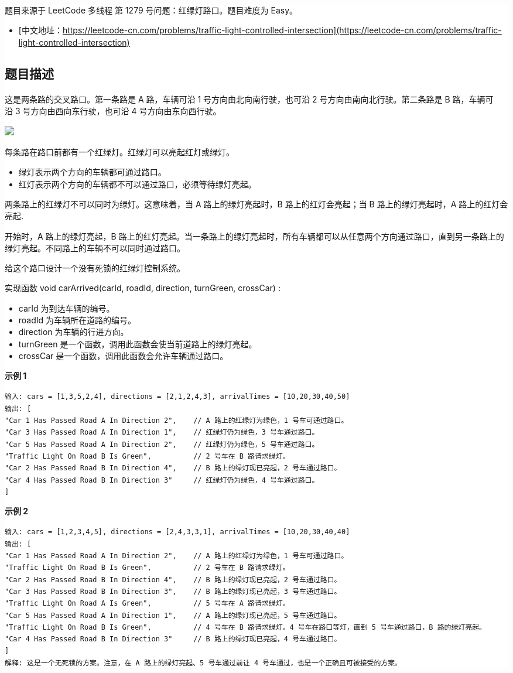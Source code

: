 题目来源于 LeetCode 多线程 第 1279 号问题：红绿灯路口。题目难度为 Easy。

* [中文地址：https://leetcode-cn.com/problems/traffic-light-controlled-intersection](https://leetcode-cn.com/problems/traffic-light-controlled-intersection)

## 题目描述

这是两条路的交叉路口。第一条路是 A 路，车辆可沿 1 号方向由北向南行驶，也可沿 2 号方向由南向北行驶。第二条路是 B 路，车辆可沿 3 号方向由西向东行驶，也可沿 4 号方向由东向西行驶。

![](http://img.hi-dhl.com/16095742206544.jpg)

每条路在路口前都有一个红绿灯。红绿灯可以亮起红灯或绿灯。

* 绿灯表示两个方向的车辆都可通过路口。
* 红灯表示两个方向的车辆都不可以通过路口，必须等待绿灯亮起。

两条路上的红绿灯不可以同时为绿灯。这意味着，当 A 路上的绿灯亮起时，B 路上的红灯会亮起；当 B 路上的绿灯亮起时，A 路上的红灯会亮起.

开始时，A 路上的绿灯亮起，B 路上的红灯亮起。当一条路上的绿灯亮起时，所有车辆都可以从任意两个方向通过路口，直到另一条路上的绿灯亮起。不同路上的车辆不可以同时通过路口。

给这个路口设计一个没有死锁的红绿灯控制系统。

实现函数 void carArrived(carId, roadId, direction, turnGreen, crossCar) :

* carId 为到达车辆的编号。
* roadId 为车辆所在道路的编号。
* direction 为车辆的行进方向。
* turnGreen 是一个函数，调用此函数会使当前道路上的绿灯亮起。
* crossCar 是一个函数，调用此函数会允许车辆通过路口。

**示例 1**

```
输入: cars = [1,3,5,2,4], directions = [2,1,2,4,3], arrivalTimes = [10,20,30,40,50]
输出: [
"Car 1 Has Passed Road A In Direction 2",    // A 路上的红绿灯为绿色，1 号车可通过路口。
"Car 3 Has Passed Road A In Direction 1",    // 红绿灯仍为绿色，3 号车通过路口。
"Car 5 Has Passed Road A In Direction 2",    // 红绿灯仍为绿色，5 号车通过路口。
"Traffic Light On Road B Is Green",          // 2 号车在 B 路请求绿灯。
"Car 2 Has Passed Road B In Direction 4",    // B 路上的绿灯现已亮起，2 号车通过路口。
"Car 4 Has Passed Road B In Direction 3"     // 红绿灯仍为绿色，4 号车通过路口。
]
```

**示例 2**

```
输入: cars = [1,2,3,4,5], directions = [2,4,3,3,1], arrivalTimes = [10,20,30,40,40]
输出: [
"Car 1 Has Passed Road A In Direction 2",    // A 路上的红绿灯为绿色，1 号车可通过路口。
"Traffic Light On Road B Is Green",          // 2 号车在 B 路请求绿灯。
"Car 2 Has Passed Road B In Direction 4",    // B 路上的绿灯现已亮起，2 号车通过路口。
"Car 3 Has Passed Road B In Direction 3",    // B 路上的绿灯现已亮起，3 号车通过路口。
"Traffic Light On Road A Is Green",          // 5 号车在 A 路请求绿灯。
"Car 5 Has Passed Road A In Direction 1",    // A 路上的绿灯现已亮起，5 号车通过路口。
"Traffic Light On Road B Is Green",          // 4 号车在 B 路请求绿灯。4 号车在路口等灯，直到 5 号车通过路口，B 路的绿灯亮起。
"Car 4 Has Passed Road B In Direction 3"     // B 路上的绿灯现已亮起，4 号车通过路口。
]
解释: 这是一个无死锁的方案。注意，在 A 路上的绿灯亮起、5 号车通过前让 4 号车通过，也是一个正确且可被接受的方案。
```
